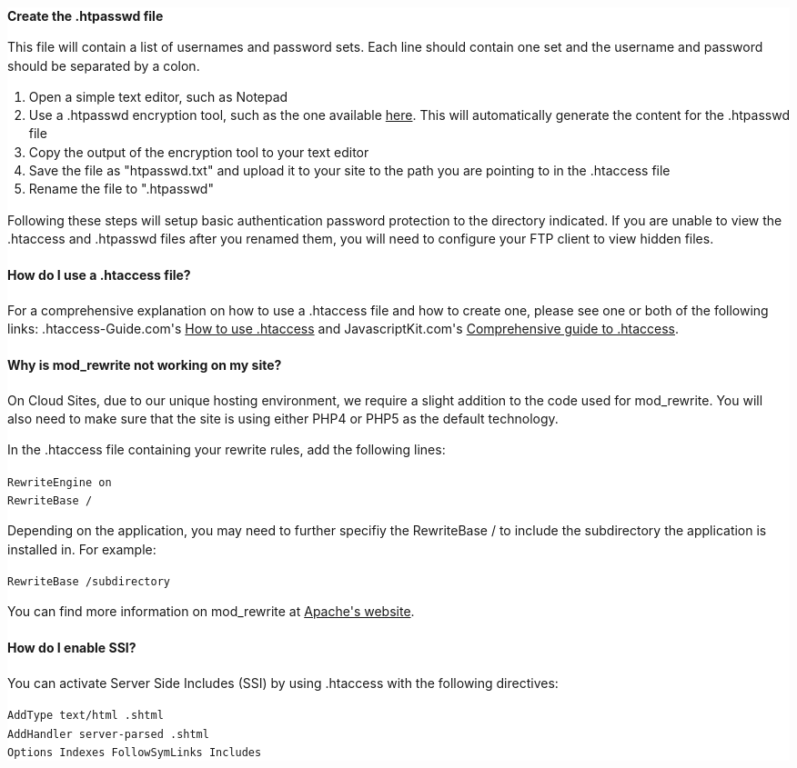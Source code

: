 **Create the .htpasswd file**

This file will contain a list of usernames and password sets. Each line
should contain one set and the username and password should be separated
by a colon.

1.  Open a simple text editor, such as Notepad
2.  Use a .htpasswd encryption tool, such as the one available
    [here](http://www.htaccesstools.com/htpasswd-generator/). This will
    automatically generate the content for the .htpasswd file
3.  Copy the output of the encryption tool to your text editor
4.  Save the file as "htpasswd.txt" and upload it to your site to the
    path you are pointing to in the .htaccess file
5.  Rename the file to ".htpasswd"

Following these steps will setup basic authentication password
protection to the directory indicated. If you are unable to view the
.htaccess and .htpasswd files after you renamed them, you will need to
configure your FTP client to view hidden files.

#### How do I use a .htaccess file?

For a comprehensive explanation on how to use a .htaccess file and how
to create one, please see one or both of the following links:
.htaccess-Guide.com's [How to use
.htaccess](http://www.htaccess-guide.com/how-to-use-htaccess/) and
JavascriptKit.com's [Comprehensive guide to
.htaccess](http://www.javascriptkit.com/howto/htaccess.shtml).

#### Why is mod\_rewrite not working on my site?

On Cloud Sites, due to our unique hosting environment, we require a
slight addition to the code used for mod\_rewrite. You will also need to
make sure that the site is using either PHP4 or PHP5 as the default
technology.

In the .htaccess file containing your rewrite rules, add the following
lines:

    RewriteEngine on
    RewriteBase /

Depending on the application, you may need to further specifiy the
RewriteBase / to include the subdirectory the application is installed
in. For example:

    RewriteBase /subdirectory

You can find more information on mod\_rewrite at [Apache's
website](http://httpd.apache.org/docs/2.0/mod/mod_rewrite.html).

#### How do I enable SSI?

You can activate Server Side Includes (SSI) by using .htaccess with the
following directives:

    AddType text/html .shtml
    AddHandler server-parsed .shtml
    Options Indexes FollowSymLinks Includes
